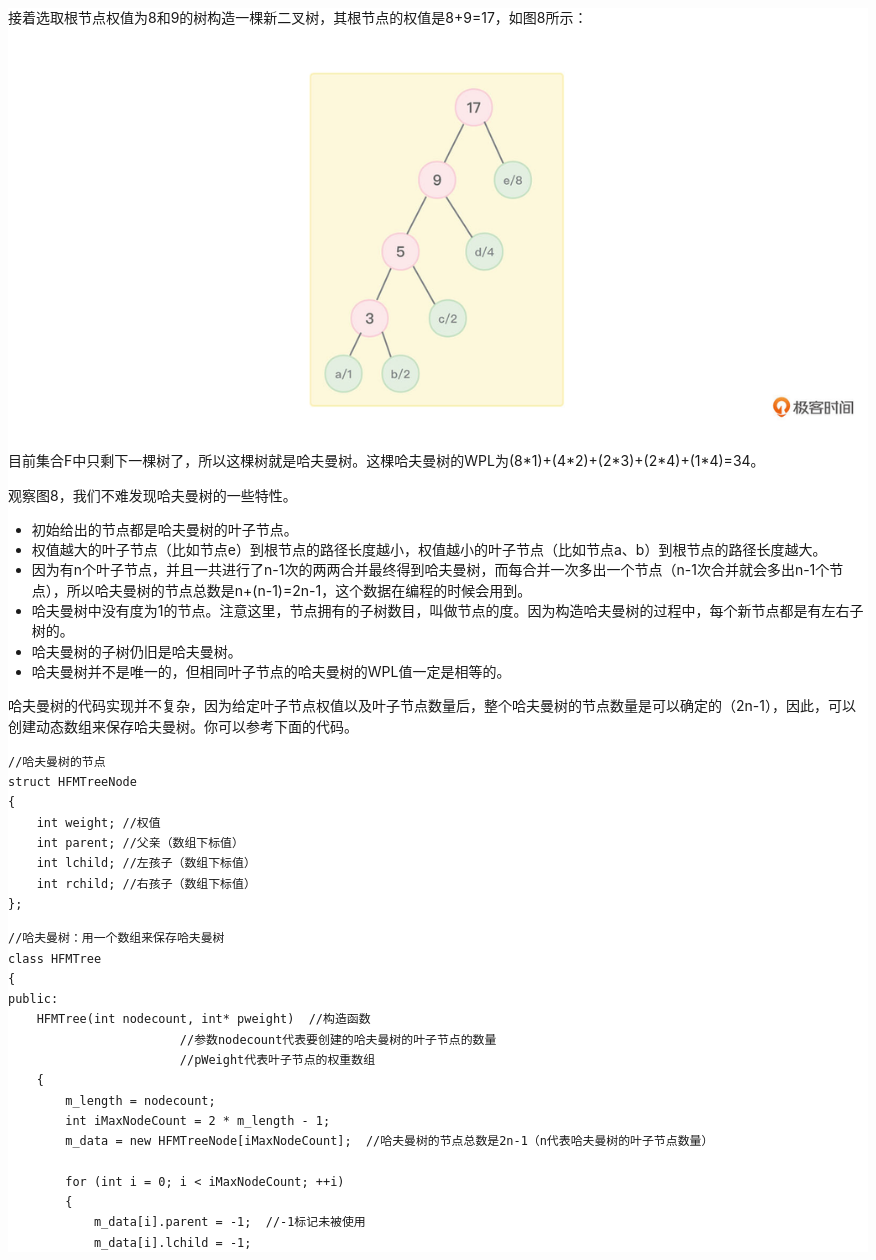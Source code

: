 接着选取根节点权值为8和9的树构造一棵新二叉树，其根节点的权值是8+9=17，如图8所示：

![](images/644977/7edc9aec95a8d7edf6e8055a5e477c37.jpg)

目前集合F中只剩下一棵树了，所以这棵树就是哈夫曼树。这棵哈夫曼树的WPL为(8\*1)+(4\*2)+(2\*3)+(2\*4)+(1\*4)=34。

观察图8，我们不难发现哈夫曼树的一些特性。

- 初始给出的节点都是哈夫曼树的叶子节点。
- 权值越大的叶子节点（比如节点e）到根节点的路径长度越小，权值越小的叶子节点（比如节点a、b）到根节点的路径长度越大。
- 因为有n个叶子节点，并且一共进行了n-1次的两两合并最终得到哈夫曼树，而每合并一次多出一个节点（n-1次合并就会多出n-1个节点），所以哈夫曼树的节点总数是n+(n-1)=2n-1，这个数据在编程的时候会用到。
- 哈夫曼树中没有度为1的节点。注意这里，节点拥有的子树数目，叫做节点的度。因为构造哈夫曼树的过程中，每个新节点都是有左右子树的。
- 哈夫曼树的子树仍旧是哈夫曼树。
- 哈夫曼树并不是唯一的，但相同叶子节点的哈夫曼树的WPL值一定是相等的。

哈夫曼树的代码实现并不复杂，因为给定叶子节点权值以及叶子节点数量后，整个哈夫曼树的节点数量是可以确定的（2n-1），因此，可以创建动态数组来保存哈夫曼树。你可以参考下面的代码。

```plain
//哈夫曼树的节点
struct HFMTreeNode
{
	int weight; //权值
	int parent; //父亲（数组下标值）
	int lchild; //左孩子（数组下标值）
	int rchild; //右孩子（数组下标值）
};

```

```plain
//哈夫曼树：用一个数组来保存哈夫曼树
class HFMTree
{
public:
	HFMTree(int nodecount, int* pweight)  //构造函数
						//参数nodecount代表要创建的哈夫曼树的叶子节点的数量
						//pWeight代表叶子节点的权重数组
	{
		m_length = nodecount;
		int iMaxNodeCount = 2 * m_length - 1;
		m_data = new HFMTreeNode[iMaxNodeCount];  //哈夫曼树的节点总数是2n-1（n代表哈夫曼树的叶子节点数量）

		for (int i = 0; i < iMaxNodeCount; ++i)
		{
			m_data[i].parent = -1;  //-1标记未被使用
			m_data[i].lchild = -1;
```